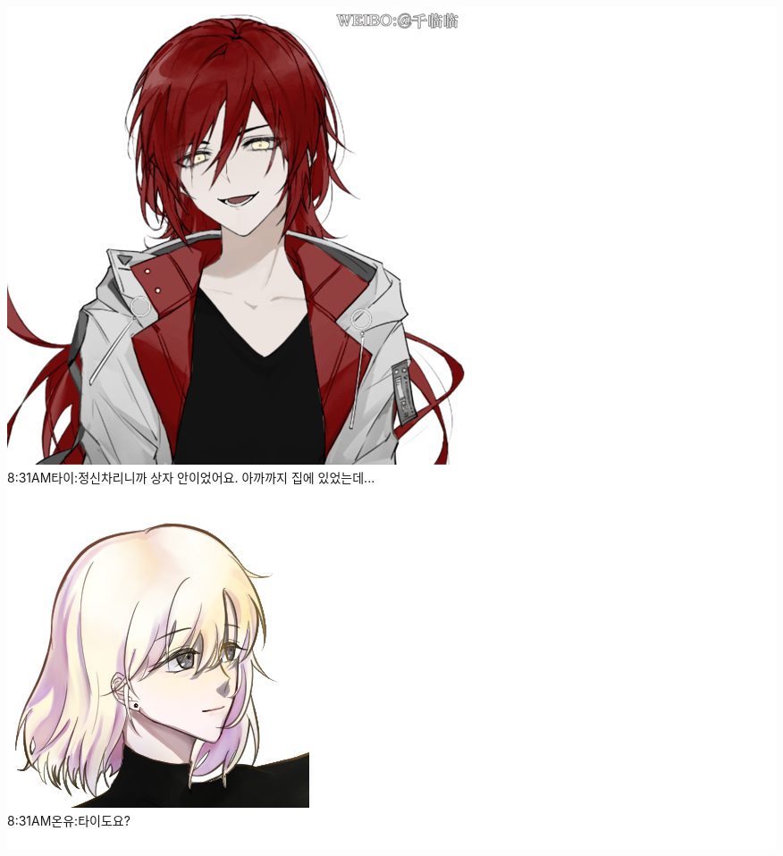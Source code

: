 <div class="avatar"><img class="" src="/assets/img/general/트칸타_두상1.png" /></div>
<span class="tstamp">8:31AM</span><span class="by">타이:</span>정신차리니까 상자 안이었어요. 아까까지 집에 있었는데...</div>
<div class="general ch-온유 msg">
<div class="spacer">&nbsp;</div>
<div class="avatar"><img class="" src="/assets/img/general/라온유_두상1.png" /></div>
<span class="tstamp">8:31AM</span><span class="by">온유:</span>타이도요?</div>
<div class="general you ch-타이 msg">
<div class="spacer">&nbsp;</div>